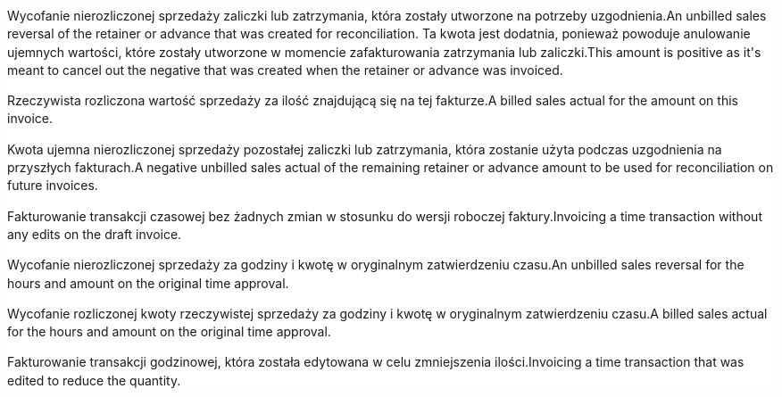 <span data-ttu-id="6df1c-120">Wycofanie nierozliczonej sprzedaży zaliczki lub zatrzymania, która zostały utworzone na potrzeby uzgodnienia.</span><span class="sxs-lookup"><span data-stu-id="6df1c-120">An unbilled sales reversal of the retainer or advance that was created for reconciliation.</span></span> <span data-ttu-id="6df1c-121">Ta kwota jest dodatnia, ponieważ powoduje anulowanie ujemnych wartości, które zostały utworzone w momencie zafakturowania zatrzymania lub zaliczki.</span><span class="sxs-lookup"><span data-stu-id="6df1c-121">This amount is positive as it's meant to cancel out the negative that was created when the retainer or advance was invoiced.</span></span>
                </p>
            </td>
        </tr>
        <tr>
            <td width="408" valign="top">
                <p>
<span data-ttu-id="6df1c-122">Rzeczywista rozliczona wartość sprzedaży za ilość znajdującą się na tej fakturze.</span><span class="sxs-lookup"><span data-stu-id="6df1c-122">A billed sales actual for the amount on this invoice.</span></span>
                </p>
            </td>
        </tr>
        <tr>
            <td width="408" valign="top">
                <p>
<span data-ttu-id="6df1c-123">Kwota ujemna nierozliczonej sprzedaży pozostałej zaliczki lub zatrzymania, która zostanie użyta podczas uzgodnienia na przyszłych fakturach.</span><span class="sxs-lookup"><span data-stu-id="6df1c-123">A negative unbilled sales actual of the remaining retainer or advance amount to be used for reconciliation on future invoices.</span></span>
                </p>
            </td>
        </tr>
        <tr>
            <td width="216" rowspan="2" valign="top">
                <p>
<span data-ttu-id="6df1c-124">Fakturowanie transakcji czasowej bez żadnych zmian w stosunku do wersji roboczej faktury.</span><span class="sxs-lookup"><span data-stu-id="6df1c-124">Invoicing a time transaction without any edits on the draft invoice.</span></span>
                </p>
            </td>
            <td width="408" valign="top">
                <p>
<span data-ttu-id="6df1c-125">Wycofanie nierozliczonej sprzedaży za godziny i kwotę w oryginalnym zatwierdzeniu czasu.</span><span class="sxs-lookup"><span data-stu-id="6df1c-125">An unbilled sales reversal for the hours and amount on the original time approval.</span></span>
                </p>
            </td>
        </tr>
        <tr>
            <td width="408" valign="top">
                <p>
<span data-ttu-id="6df1c-126">Wycofanie rozliczonej kwoty rzeczywistej sprzedaży za godziny i kwotę w oryginalnym zatwierdzeniu czasu.</span><span class="sxs-lookup"><span data-stu-id="6df1c-126">A billed sales actual for the hours and amount on the original time approval.</span></span>
                </p>
            </td>
        </tr>
        <tr>
            <td width="216" rowspan="3" valign="top">
                <p>
<span data-ttu-id="6df1c-127">Fakturowanie transakcji godzinowej, która została edytowana w celu zmniejszenia ilości.</span><span class="sxs-lookup"><span data-stu-id="6df1c-127">Invoicing a time transaction that was edited to reduce the quantity.</span></span>
                </p>
            </td>
            <td width="408" valign="top">
                <p>
